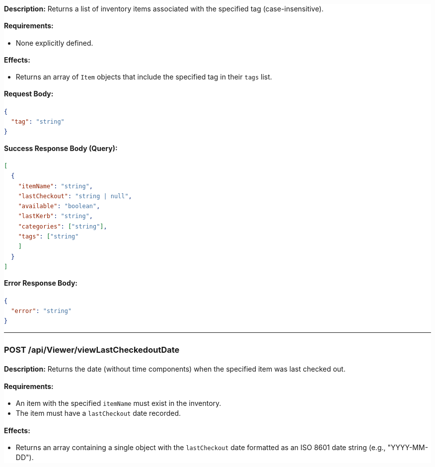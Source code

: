 **Description:** Returns a list of inventory items associated with the specified tag (case-insensitive).

**Requirements:**

* None explicitly defined.

**Effects:**

* Returns an array of `Item` objects that include the specified tag in their `tags` list.

**Request Body:**

```json
{
  "tag": "string"
}
```

**Success Response Body (Query):**

```json
[
  {
    "itemName": "string",
    "lastCheckout": "string | null",
    "available": "boolean",
    "lastKerb": "string",
    "categories": ["string"],
    "tags": ["string"
    ]
  }
]
```

**Error Response Body:**

```json
{
  "error": "string"
}
```

***

### POST /api/Viewer/viewLastCheckedoutDate

**Description:** Returns the date (without time components) when the specified item was last checked out.

**Requirements:**

* An item with the specified `itemName` must exist in the inventory.
* The item must have a `lastCheckout` date recorded.

**Effects:**

* Returns an array containing a single object with the `lastCheckout` date formatted as an ISO 8601 date string (e.g., "YYYY-MM-DD").
